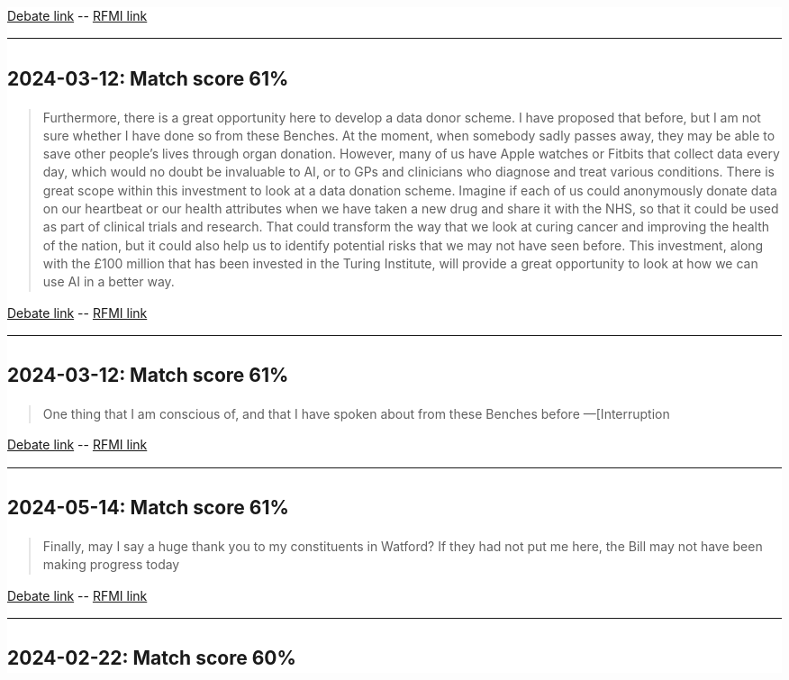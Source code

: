 [Debate link](https://www.theyworkforyou.com/debates/?id=2024-01-22d.119.4)  --  [RFMI link](https://www.theyworkforyou.com/mp/25828/register)


---



## 2024-03-12: Match score 61%

>Furthermore, there is a great opportunity here to develop a data donor scheme. I have proposed that before, but I am not sure whether I have done so from these Benches. At the moment, when somebody sadly passes away, they may be able to save other people’s lives through organ donation. However, many of us have Apple watches or Fitbits that collect data every day, which would no doubt be invaluable to AI, or to GPs and clinicians who diagnose and treat various conditions. There is great scope within this investment to look at a data donation scheme. Imagine if each of us could anonymously donate data on our heartbeat or our health attributes when we have taken a new drug and share it with the NHS, so that it could be used as part of clinical trials and research. That could transform the way that we look at curing cancer and improving the health of the nation, but it could also help us to identify potential risks that we may not have seen before. This investment, along with the £100 million that has been invested in the Turing Institute, will provide a great opportunity to look at how we can use AI in a better way.

[Debate link](https://www.theyworkforyou.com/debates/?id=2024-03-12b.183.0)  --  [RFMI link](https://www.theyworkforyou.com/mp/25828/register)


---



## 2024-03-12: Match score 61%

>One thing that I am conscious of, and that I have spoken about from these Benches before —[Interruption

[Debate link](https://www.theyworkforyou.com/debates/?id=2024-03-12b.183.0)  --  [RFMI link](https://www.theyworkforyou.com/mp/25828/register)


---



## 2024-05-14: Match score 61%

>Finally, may I say a huge thank you to my constituents in Watford? If they had not put me here, the Bill may not have been making progress today

[Debate link](https://www.theyworkforyou.com/debates/?id=2024-05-14c.181.2)  --  [RFMI link](https://www.theyworkforyou.com/mp/25828/register)


---



## 2024-02-22: Match score 60%
